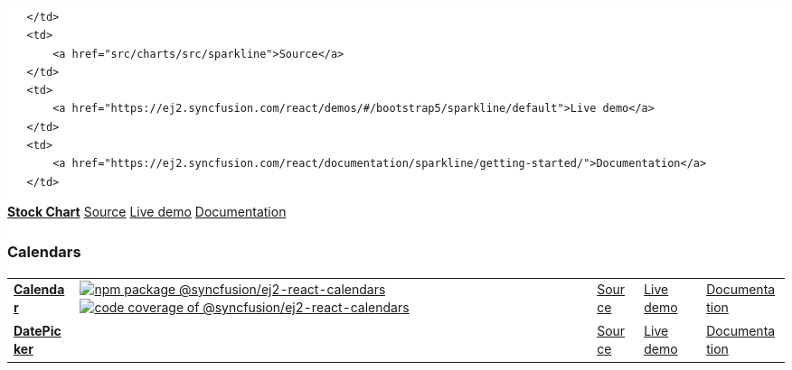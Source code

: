        </td>
       <td>
           <a href="src/charts/src/sparkline">Source</a>
       </td>
       <td>
           <a href="https://ej2.syncfusion.com/react/demos/#/bootstrap5/sparkline/default">Live demo</a>
       </td>
       <td>
           <a href="https://ej2.syncfusion.com/react/documentation/sparkline/getting-started/">Documentation</a>
       </td>
   </tr>
   <tr>
       <td>
           <a href="https://www.syncfusion.com/react-ui-components/react-stock-chart"><b>Stock Chart</b></a>
       </td>
       <td>
           <a href="src/charts/src/stock-chart">Source</a>
       </td>
       <td>
           <a href="https://ej2.syncfusion.com/react/demos/#/bootstrap5/stock-chart/default">Live demo</a>
       </td>
       <td>
           <a href="https://ej2.syncfusion.com/react/documentation/stock-chart/getting-started/">Documentation</a>
       </td>
   </tr>
</table>

### Calendars

<table>
   <tr>
       <td>
           <a href="https://www.syncfusion.com/react-ui-components/react-calendar"><b>Calendar</b></a>
       </td>
       <td rowspan="5">
           <a href="https://www.npmjs.com/package/@syncfusion/ej2-react-calendars"><img src="https://ej2.syncfusion.com/github/images/npm-logo.png" alt="npm package @syncfusion/ej2-react-calendars" title="@syncfusion/ej2-react-calendars" style="height:20px;" /></a>&nbsp;&nbsp;&nbsp;&nbsp;&nbsp;&nbsp;<a href="https://ej2.syncfusion.com/badges/ej2-calendars"><img src="https://ej2.syncfusion.com/badges/ej2-calendars/coverage.svg" alt="code coverage of @syncfusion/ej2-react-calendars" title="@syncfusion/ej2-react-calendars" /></a>
       </td>
       <td>
           <a href="src/calendars/src/calendar">Source</a>
       </td>
       <td>
           <a href="https://ej2.syncfusion.com/react/demos/#/bootstrap5/calendar/default">Live demo</a>
       </td>
       <td>
           <a href="https://ej2.syncfusion.com/react/documentation/calendar/getting-started/">Documentation</a>
       </td>
   </tr>
   <tr>
       <td>
           <a href="https://www.syncfusion.com/react-ui-components/react-datepicker"><b>DatePicker</b></a>
       </td>
       <td>
           <a href="src/calendars/src/datepicker">Source</a>
       </td>
       <td>
           <a href="https://ej2.syncfusion.com/react/demos/#/bootstrap5/datepicker/default">Live demo</a>
       </td>
       <td>
           <a href="https://ej2.syncfusion.com/react/documentation/datepicker/getting-started/">Documentation</a>